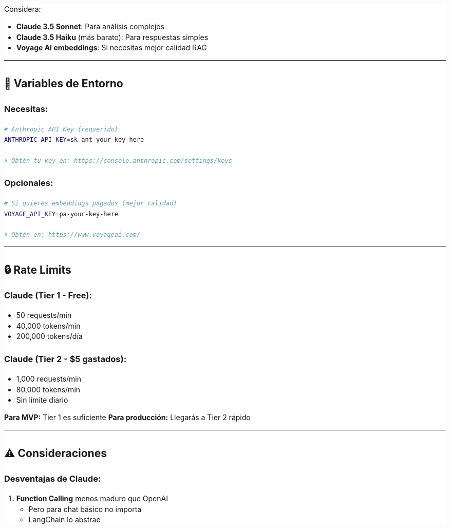 Considera:
- **Claude 3.5 Sonnet**: Para análisis complejos
- **Claude 3.5 Haiku** (más barato): Para respuestas simples
- **Voyage AI embeddings**: Si necesitas mejor calidad RAG

---

## 📝 Variables de Entorno

### Necesitas:

```bash
# Anthropic API Key (requerido)
ANTHROPIC_API_KEY=sk-ant-your-key-here

# Obtén tu key en: https://console.anthropic.com/settings/keys
```

### Opcionales:

```bash
# Si quieres embeddings pagados (mejor calidad)
VOYAGE_API_KEY=pa-your-key-here

# Obtén en: https://www.voyageai.com/
```

---

## 🔒 Rate Limits

### Claude (Tier 1 - Free):
- 50 requests/min
- 40,000 tokens/min
- 200,000 tokens/día

### Claude (Tier 2 - $5 gastados):
- 1,000 requests/min
- 80,000 tokens/min
- Sin límite diario

**Para MVP:** Tier 1 es suficiente
**Para producción:** Llegarás a Tier 2 rápido

---

## ⚠️ Consideraciones

### Desventajas de Claude:

1. **Function Calling** menos maduro que OpenAI
   - Pero para chat básico no importa
   - LangChain lo abstrae
